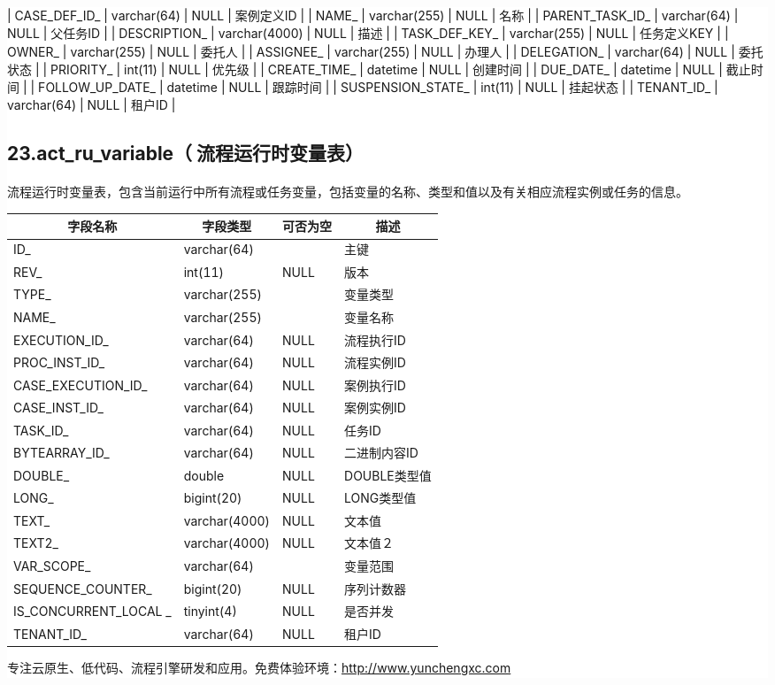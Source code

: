 | CASE_DEF_ID_       | varchar(64)   | NULL     | 案例定义ID  |
| NAME_              | varchar(255)  | NULL     | 名称        |
| PARENT_TASK_ID_    | varchar(64)   | NULL     | 父任务ID    |
| DESCRIPTION_       | varchar(4000) | NULL     | 描述        |
| TASK_DEF_KEY_      | varchar(255)  | NULL     | 任务定义KEY |
| OWNER_             | varchar(255)  | NULL     | 委托人      |
| ASSIGNEE_          | varchar(255)  | NULL     | 办理人      |
| DELEGATION_        | varchar(64)   | NULL     | 委托状态    |
| PRIORITY_          | int(11)       | NULL     | 优先级      |
| CREATE_TIME_       | datetime      | NULL     | 创建时间    |
| DUE_DATE_          | datetime      | NULL     | 截止时间    |
| FOLLOW_UP_DATE_    | datetime      | NULL     | 跟踪时间    |
| SUSPENSION_STATE_  | int(11)       | NULL     | 挂起状态    |
| TENANT_ID_         | varchar(64)   | NULL     | 租户ID      |

## 23.act_ru_variable（ 流程运行时变量表）

流程运行时变量表，包含当前运行中所有流程或任务变量，包括变量的名称、类型和值以及有关相应流程实例或任务的信息。

| 字段名称              | 字段类型      | 可否为空 | 描述         |
| --------------------- | ------------- | -------- | ------------ |
| ID_                   | varchar(64)   |          | 主键         |
| REV_                  | int(11)       | NULL     | 版本         |
| TYPE_                 | varchar(255)  |          | 变量类型     |
| NAME_                 | varchar(255)  |          | 变量名称     |
| EXECUTION_ID_         | varchar(64)   | NULL     | 流程执行ID   |
| PROC_INST_ID_         | varchar(64)   | NULL     | 流程实例ID   |
| CASE_EXECUTION_ID_    | varchar(64)   | NULL     | 案例执行ID   |
| CASE_INST_ID_         | varchar(64)   | NULL     | 案例实例ID   |
| TASK_ID_              | varchar(64)   | NULL     | 任务ID       |
| BYTEARRAY_ID_         | varchar(64)   | NULL     | 二进制内容ID |
| DOUBLE_               | double        | NULL     | DOUBLE类型值 |
| LONG_                 | bigint(20)    | NULL     | LONG类型值   |
| TEXT_                 | varchar(4000) | NULL     | 文本值       |
| TEXT2_                | varchar(4000) | NULL     | 文本值２     |
| VAR_SCOPE_            | varchar(64)   |          | 变量范围     |
| SEQUENCE_COUNTER_     | bigint(20)    | NULL     | 序列计数器   |
| IS_CONCURRENT_LOCAL _ | tinyint(4)    | NULL     | 是否并发     |
| TENANT_ID_            | varchar(64)   | NULL     | 租户ID       |

专注云原生、低代码、流程引擎研发和应用。免费体验环境：http://www.yunchengxc.com